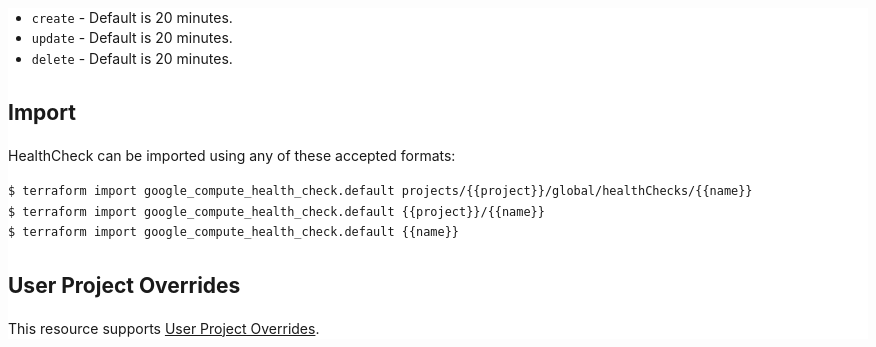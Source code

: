 * `create` - Default is 20 minutes.
* `update` - Default is 20 minutes.
* `delete` - Default is 20 minutes.

## Import

HealthCheck can be imported using any of these accepted formats:

```console
$ terraform import google_compute_health_check.default projects/{{project}}/global/healthChecks/{{name}}
$ terraform import google_compute_health_check.default {{project}}/{{name}}
$ terraform import google_compute_health_check.default {{name}}
```

## User Project Overrides

This resource supports [User Project Overrides](https://registry.terraform.io/providers/hashicorp/google/latest/docs/guides/provider_reference#user_project_override).
